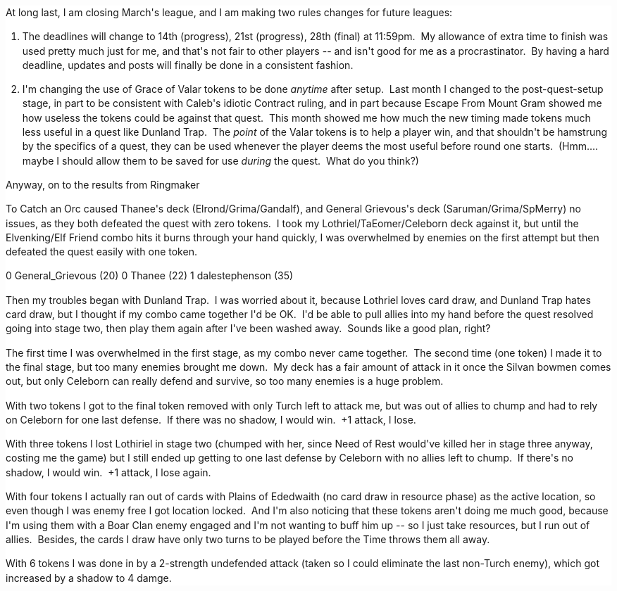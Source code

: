 At long last, I am closing March's league, and I am making two rules changes for future leagues:

1) The deadlines will change to 14th (progress), 21st (progress), 28th (final) at 11:59pm.  My allowance of extra time to finish was used pretty much just for me, and that's not fair to other players -- and isn't good for me as a procrastinator.  By having a hard deadline, updates and posts will finally be done in a consistent fashion.

2) I'm changing the use of Grace of Valar tokens to be done *anytime* after setup.  Last month I changed to the post-quest-setup stage, in part to be consistent with Caleb's idiotic Contract ruling, and in part because Escape From Mount Gram showed me how useless the tokens could be against that quest.  This month showed me how much the new timing made tokens much less useful in a quest like Dunland Trap.  The *point* of the Valar tokens is to help a player win, and that shouldn't be hamstrung by the specifics of a quest, they can be used whenever the player deems the most useful before round one starts.  (Hmm.... maybe I should allow them to be saved for use *during* the quest.  What do you think?)

Anyway, on to the results from Ringmaker

To Catch an Orc caused Thanee's deck (Elrond/Grima/Gandalf), and General Grievous's deck (Saruman/Grima/SpMerry) no issues, as they both defeated the quest with zero tokens.  I took my Lothriel/TaEomer/Celeborn deck against it, but until the Elvenking/Elf Friend combo hits it burns through your hand quickly, I was overwhelmed by enemies on the first attempt but then defeated the quest easily with one token.

0 General_Grievous (20)
0 Thanee (22)
1 dalestephenson (35)

Then my troubles began with Dunland Trap.  I was worried about it, because Lothriel loves card draw, and Dunland Trap hates card draw, but I thought if my combo came together I'd be OK.  I'd be able to pull allies into my hand before the quest resolved going into stage two, then play them again after I've been washed away.  Sounds like a good plan, right?

The first time I was overwhelmed in the first stage, as my combo never came together.  The second time (one token) I made it to the final stage, but too many enemies brought me down.  My deck has a fair amount of attack in it once the Silvan bowmen comes out, but only Celeborn can really defend and survive, so too many enemies is a huge problem.

With two tokens I got to the final token removed with only Turch left to attack me, but was out of allies to chump and had to rely on Celeborn for one last defense.  If there was no shadow, I would win.  +1 attack, I lose.

With three tokens I lost Lothiriel in stage two (chumped with her, since Need of Rest would've killed her in stage three anyway, costing me the game) but I still ended up getting to one last defense by Celeborn with no allies left to chump.  If there's no shadow, I would win.  +1 attack, I lose again.

With four tokens I actually ran out of cards with Plains of Ededwaith (no card draw in resource phase) as the active location, so even though I was enemy free I got location locked.  And I'm also noticing that these tokens aren't doing me much good, because I'm using them with a Boar Clan enemy engaged and I'm not wanting to buff him up -- so I just take resources, but I run out of allies.  Besides, the cards I draw have only two turns to be played before the Time throws them all away.

With 6 tokens I was done in by a 2-strength undefended attack (taken so I could eliminate the last non-Turch enemy), which got increased by a shadow to 4 damge.
